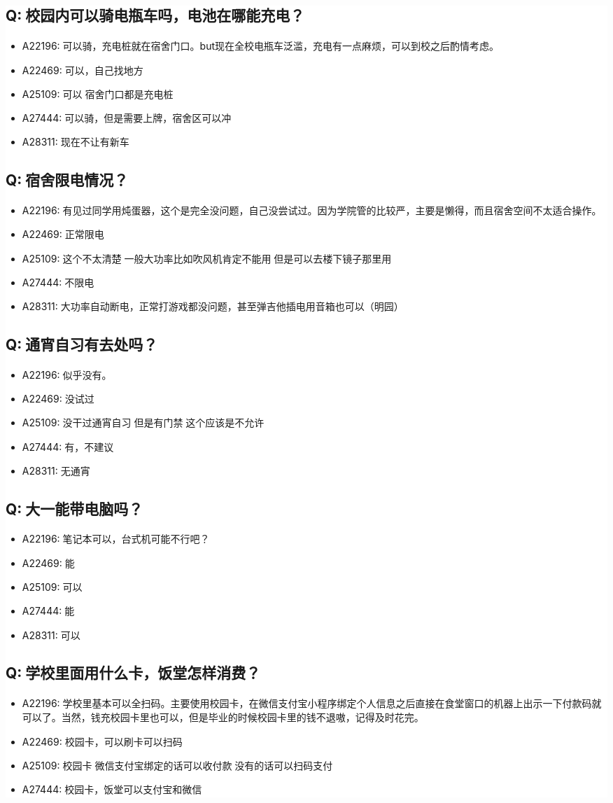 ## Q: 校园内可以骑电瓶车吗，电池在哪能充电？

- A22196: 可以骑，充电桩就在宿舍门口。but现在全校电瓶车泛滥，充电有一点麻烦，可以到校之后酌情考虑。

- A22469: 可以，自己找地方

- A25109: 可以 宿舍门口都是充电桩

- A27444: 可以骑，但是需要上牌，宿舍区可以冲

- A28311: 现在不让有新车

## Q: 宿舍限电情况？

- A22196: 有见过同学用炖蛋器，这个是完全没问题，自己没尝试过。因为学院管的比较严，主要是懒得，而且宿舍空间不太适合操作。

- A22469: 正常限电

- A25109: 这个不太清楚 一般大功率比如吹风机肯定不能用 但是可以去楼下镜子那里用

- A27444: 不限电

- A28311: 大功率自动断电，正常打游戏都没问题，甚至弹吉他插电用音箱也可以（明园）

## Q: 通宵自习有去处吗？

- A22196: 似乎没有。

- A22469: 没试过

- A25109: 没干过通宵自习 但是有门禁 这个应该是不允许

- A27444: 有，不建议

- A28311: 无通宵

## Q: 大一能带电脑吗？

- A22196: 笔记本可以，台式机可能不行吧？

- A22469: 能

- A25109: 可以

- A27444: 能

- A28311: 可以

## Q: 学校里面用什么卡，饭堂怎样消费？

- A22196: 学校里基本可以全扫码。主要使用校园卡，在微信支付宝小程序绑定个人信息之后直接在食堂窗口的机器上出示一下付款码就可以了。当然，钱充校园卡里也可以，但是毕业的时候校园卡里的钱不退嗷，记得及时花完。

- A22469: 校园卡，可以刷卡可以扫码

- A25109: 校园卡 微信支付宝绑定的话可以收付款  没有的话可以扫码支付

- A27444: 校园卡，饭堂可以支付宝和微信
